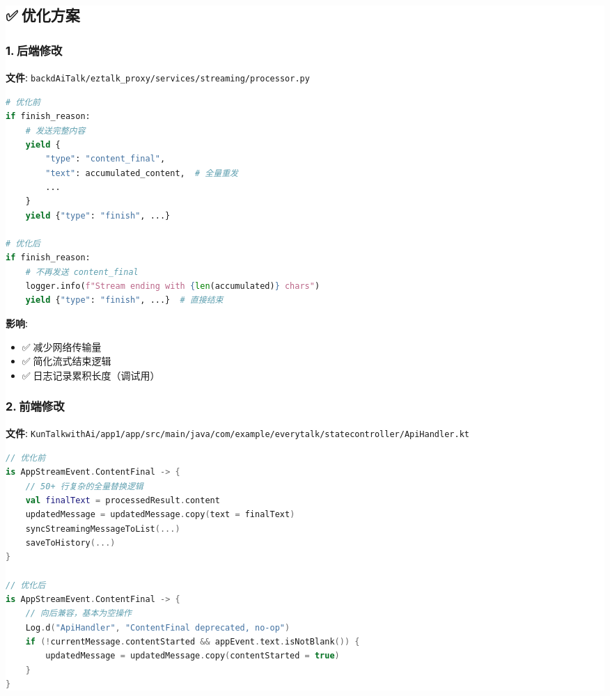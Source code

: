 ## ✅ 优化方案

### 1. 后端修改

**文件**: `backdAiTalk/eztalk_proxy/services/streaming/processor.py`

```python
# 优化前
if finish_reason:
    # 发送完整内容
    yield {
        "type": "content_final",
        "text": accumulated_content,  # 全量重发
        ...
    }
    yield {"type": "finish", ...}

# 优化后
if finish_reason:
    # 不再发送 content_final
    logger.info(f"Stream ending with {len(accumulated)} chars")
    yield {"type": "finish", ...}  # 直接结束
```

**影响**:
- ✅ 减少网络传输量
- ✅ 简化流式结束逻辑
- ✅ 日志记录累积长度（调试用）

### 2. 前端修改

**文件**: `KunTalkwithAi/app1/app/src/main/java/com/example/everytalk/statecontroller/ApiHandler.kt`

```kotlin
// 优化前
is AppStreamEvent.ContentFinal -> {
    // 50+ 行复杂的全量替换逻辑
    val finalText = processedResult.content
    updatedMessage = updatedMessage.copy(text = finalText)
    syncStreamingMessageToList(...)
    saveToHistory(...)
}

// 优化后
is AppStreamEvent.ContentFinal -> {
    // 向后兼容，基本为空操作
    Log.d("ApiHandler", "ContentFinal deprecated, no-op")
    if (!currentMessage.contentStarted && appEvent.text.isNotBlank()) {
        updatedMessage = updatedMessage.copy(contentStarted = true)
    }
}
```
